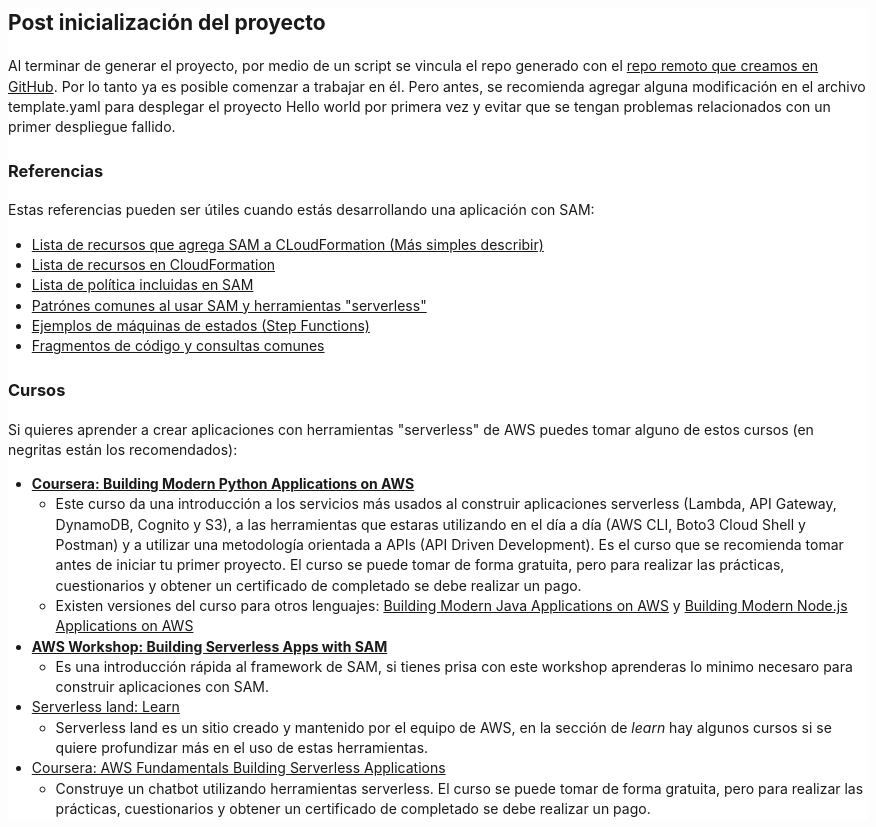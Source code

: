 ## Post inicialización del proyecto
Al terminar de generar el proyecto, por medio de un script se vincula el repo generado con el [repo remoto que creamos en GitHub](#creación-de-repositorio). Por lo tanto ya es posible comenzar a trabajar en él. Pero antes, se recomienda agregar alguna modificación en el archivo template.yaml para desplegar el proyecto Hello world por primera vez y evitar que se tengan problemas relacionados con un primer despliegue fallido.


### Referencias

Estas referencias pueden ser útiles cuando estás desarrollando una aplicación con SAM:

- [Lista de recursos que agrega SAM a CLoudFormation (Más simples describir)](https://docs.aws.amazon.com/serverless-application-model/latest/developerguide/sam-specification-resources-and-properties.html)
- [Lista de recursos en CloudFormation](https://docs.aws.amazon.com/AWSCloudFormation/latest/UserGuide/aws-template-resource-type-ref.html)
- [Lista de política incluidas en SAM](https://docs.aws.amazon.com/serverless-application-model/latest/developerguide/serverless-policy-templates.html)
- [Patrónes comunes al usar SAM y herramientas "serverless"](https://serverlessland.com/patterns?framework=SAM)
- [Ejemplos de máquinas de estados (Step Functions)](https://serverlessland.com/workflows)
- [Fragmentos de código y consultas comunes](https://serverlessland.com/snippets)

### Cursos

Si quieres aprender a crear aplicaciones con herramientas "serverless" de AWS puedes tomar alguno de estos cursos (en negritas están los recomendados):
- [**Coursera: Building Modern Python Applications on AWS**](https://www.coursera.org/learn/building-modern-python-applications-on-aws?specialization=aws-python-serverless-development)
  - Este curso da una introducción a los servicios más usados al construir aplicaciones serverless (Lambda, API Gateway, DynamoDB, Cognito y S3), a las herramientas que estaras utilizando en el día a día (AWS CLI, Boto3 Cloud Shell y Postman) y a utilizar una metodología orientada a APIs (API Driven Development). Es el curso que se recomienda tomar antes de iniciar tu primer proyecto. El curso se puede tomar de forma gratuita, pero para realizar las prácticas, cuestionarios y obtener un certificado de completado se debe realizar un pago.
  - Existen versiones del curso para otros lenguajes: [Building Modern Java Applications on AWS](https://www.coursera.org/learn/building-modern-java-applications-on-aws?specialization=aws-java-serverless-development) y [Building Modern Node.js Applications on AWS](https://www.coursera.org/learn/building-modern-node-applications-on-aws?specialization=aws-nodejs-serverless-development)
- [**AWS Workshop: Building Serverless Apps with SAM**](https://catalog.us-east-1.prod.workshops.aws/workshops/d21ec850-bab5-4276-af98-a91664f8b161)
  - Es una introducción rápida al framework de SAM, si tienes prisa con este workshop aprenderas lo  minimo necesaro para construir aplicaciones con SAM.
- [Serverless land: Learn](https://serverlessland.com/learn)
  - Serverless land es un sitio creado y mantenido por el equipo de AWS, en la sección de _learn_ hay algunos cursos si se quiere profundizar más en el uso de estas herramientas.
- [Coursera: AWS Fundamentals Building Serverless Applications](https://www.coursera.org/learn/aws-fundamentals-building-serverless-applications#syllabus)
  - Construye un chatbot utilizando herramientas serverless. El curso se puede tomar de forma gratuita, pero para realizar las prácticas, cuestionarios y obtener un certificado de completado se debe realizar un pago.
